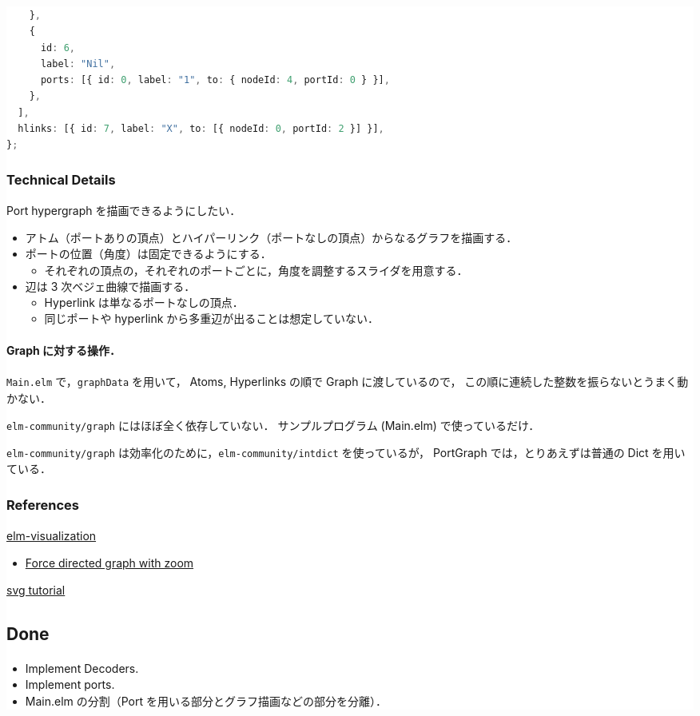 ```typescript
    },
    {
      id: 6,
      label: "Nil",
      ports: [{ id: 0, label: "1", to: { nodeId: 4, portId: 0 } }],
    },
  ],
  hlinks: [{ id: 7, label: "X", to: [{ nodeId: 0, portId: 2 }] }],
};
```

### Technical Details

Port hypergraph を描画できるようにしたい．

- アトム（ポートありの頂点）とハイパーリンク（ポートなしの頂点）からなるグラフを描画する．
- ポートの位置（角度）は固定できるようにする．
  - それぞれの頂点の，それぞれのポートごとに，角度を調整するスライダを用意する．
- 辺は 3 次ベジェ曲線で描画する．
  - Hyperlink は単なるポートなしの頂点．
  - 同じポートや hyperlink から多重辺が出ることは想定していない．

#### Graph に対する操作．

`Main.elm` で，`graphData` を用いて，
Atoms, Hyperlinks の順で Graph に渡しているので，
この順に連続した整数を振らないとうまく動かない．

`elm-community/graph` にはほぼ全く依存していない．
サンプルプログラム (Main.elm) で使っているだけ．

`elm-community/graph` は効率化のために，`elm-community/intdict` を使っているが，
PortGraph では，とりあえずは普通の Dict を用いている．

### References

[elm-visualization](https://github.com/gampleman/elm-visualization)

- [Force directed graph with zoom](https://github.com/gampleman/elm-visualization/blob/master/examples/ForceDirectedGraphWithZoom.elm)

[svg tutorial](http://defghi1977.html.xdomain.jp/tech/svgMemo/svgMemo_03.htm)

## Done

- Implement Decoders.
- Implement ports.
- Main.elm の分割（Port を用いる部分とグラフ描画などの部分を分離）．
